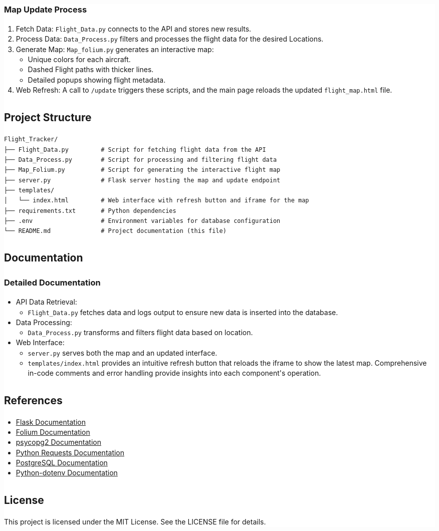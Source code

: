 ### Map Update Process
1. Fetch Data: `Flight_Data.py` connects to the API and stores new results.
2. Process Data: `Data_Process.py` filters and processes the flight data for the desired Locations.
3. Generate Map: `Map_folium.py` generates an interactive map:
   - Unique colors for each aircraft.
   - Dashed Flight paths with thicker lines.
   - Detailed popups showing flight metadata.
4. Web Refresh: A call to `/update` triggers these scripts, and the main page reloads the updated `flight_map.html` file.

## Project Structure
```
Flight_Tracker/
├── Flight_Data.py         # Script for fetching flight data from the API
├── Data_Process.py        # Script for processing and filtering flight data
├── Map_Folium.py          # Script for generating the interactive flight map
├── server.py              # Flask server hosting the map and update endpoint
├── templates/
│   └── index.html         # Web interface with refresh button and iframe for the map
├── requirements.txt       # Python dependencies
├── .env                   # Environment variables for database configuration
└── README.md              # Project documentation (this file)
```

## Documentation
### Detailed Documentation
- API Data Retrieval:
  - `Flight_Data.py` fetches data and logs output to ensure new data is inserted into the database.
- Data Processing:
  - `Data_Process.py` transforms and filters flight data based on location.
- Web Interface:
  - `server.py` serves both the map and an updated interface.
  - `templates/index.html` provides an intuitive refresh button that reloads the iframe to show the latest map.
Comprehensive in-code comments and error handling provide insights into each component's operation.

## References
- [Flask Documentation](https://flask.palletsprojects.com/en/stable/)
- [Folium Documentation](https://python-visualization.github.io/folium/latest/)
- [psycopg2 Documentation](https://www.psycopg.org/docs/)
- [Python Requests Documentation](https://requests.readthedocs.io/en/latest/)
- [PostgreSQL Documentation](https://www.postgresql.org/docs/)
- [Python-dotenv Documentation](https://pypi.org/project/python-dotenv/)

## License
This project is licensed under the MIT License. See the LICENSE file for details.
